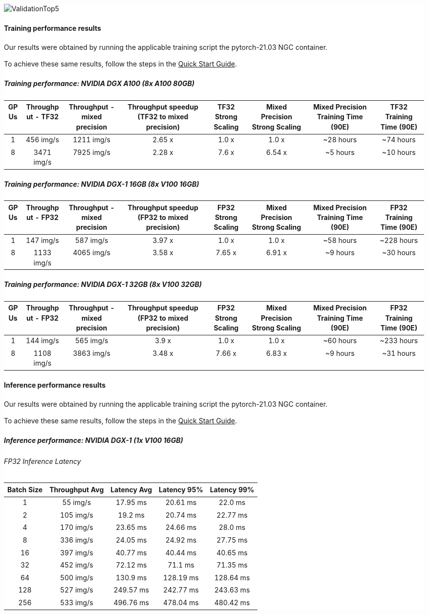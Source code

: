 ![ValidationTop5](./img/top5_plot.png)

#### Training performance results

Our results were obtained by running the applicable training script the pytorch-21.03 NGC container.

To achieve these same results, follow the steps in the [Quick Start Guide](#quick-start-guide).

##### Training performance: NVIDIA DGX A100 (8x A100 80GB)

| **GPUs** | **Throughput - TF32** | **Throughput - mixed precision** | **Throughput speedup (TF32 to mixed precision)** | **TF32 Strong Scaling** | **Mixed Precision Strong Scaling** | **Mixed Precision Training Time (90E)** | **TF32 Training Time (90E)** |
|:--------:|:---------------------:|:--------------------------------:|:------------------------------------------------:|:-----------------------:|:----------------------------------:|:---------------------------------------:|:----------------------------:|
|    1     |       456 img/s       |            1211 img/s            |                      2.65 x                      |          1.0 x          |               1.0 x                |                ~28 hours                |          ~74 hours           |
|    8     |      3471 img/s       |            7925 img/s            |                      2.28 x                      |          7.6 x          |               6.54 x               |                ~5 hours                 |          ~10 hours           |


##### Training performance: NVIDIA DGX-1 16GB (8x V100 16GB)

| **GPUs** | **Throughput - FP32** | **Throughput - mixed precision** | **Throughput speedup (FP32 to mixed precision)** | **FP32 Strong Scaling** | **Mixed Precision Strong Scaling** | **Mixed Precision Training Time (90E)** | **FP32 Training Time (90E)** |
|:--------:|:---------------------:|:--------------------------------:|:------------------------------------------------:|:-----------------------:|:----------------------------------:|:---------------------------------------:|:----------------------------:|
|    1     |       147 img/s       |            587 img/s             |                      3.97 x                      |          1.0 x          |               1.0 x                |                ~58 hours                |          ~228 hours          |
|    8     |      1133 img/s       |            4065 img/s            |                      3.58 x                      |         7.65 x          |               6.91 x               |                ~9 hours                 |          ~30 hours           |


##### Training performance: NVIDIA DGX-1 32GB (8x V100 32GB)

| **GPUs** | **Throughput - FP32** | **Throughput - mixed precision** | **Throughput speedup (FP32 to mixed precision)** | **FP32 Strong Scaling** | **Mixed Precision Strong Scaling** | **Mixed Precision Training Time (90E)** | **FP32 Training Time (90E)** |
|:--------:|:---------------------:|:--------------------------------:|:------------------------------------------------:|:-----------------------:|:----------------------------------:|:---------------------------------------:|:----------------------------:|
|    1     |       144 img/s       |            565 img/s             |                      3.9 x                       |          1.0 x          |               1.0 x                |                ~60 hours                |          ~233 hours          |
|    8     |      1108 img/s       |            3863 img/s            |                      3.48 x                      |         7.66 x          |               6.83 x               |                ~9 hours                 |          ~31 hours           |


#### Inference performance results

Our results were obtained by running the applicable training script the pytorch-21.03 NGC container.

To achieve these same results, follow the steps in the [Quick Start Guide](#quick-start-guide).

##### Inference performance: NVIDIA DGX-1 (1x V100 16GB)

###### FP32 Inference Latency

| **Batch Size** | **Throughput Avg** | **Latency Avg** | **Latency 95%** | **Latency 99%** |
|:--------------:|:------------------:|:---------------:|:---------------:|:---------------:|
|       1        |      55 img/s      |    17.95 ms     |    20.61 ms     |     22.0 ms     |
|       2        |     105 img/s      |     19.2 ms     |    20.74 ms     |    22.77 ms     |
|       4        |     170 img/s      |    23.65 ms     |    24.66 ms     |     28.0 ms     |
|       8        |     336 img/s      |    24.05 ms     |    24.92 ms     |    27.75 ms     |
|       16       |     397 img/s      |    40.77 ms     |    40.44 ms     |    40.65 ms     |
|       32       |     452 img/s      |    72.12 ms     |     71.1 ms     |    71.35 ms     |
|       64       |     500 img/s      |    130.9 ms     |    128.19 ms    |    128.64 ms    |
|      128       |     527 img/s      |    249.57 ms    |    242.77 ms    |    243.63 ms    |
|      256       |     533 img/s      |    496.76 ms    |    478.04 ms    |    480.42 ms    |
